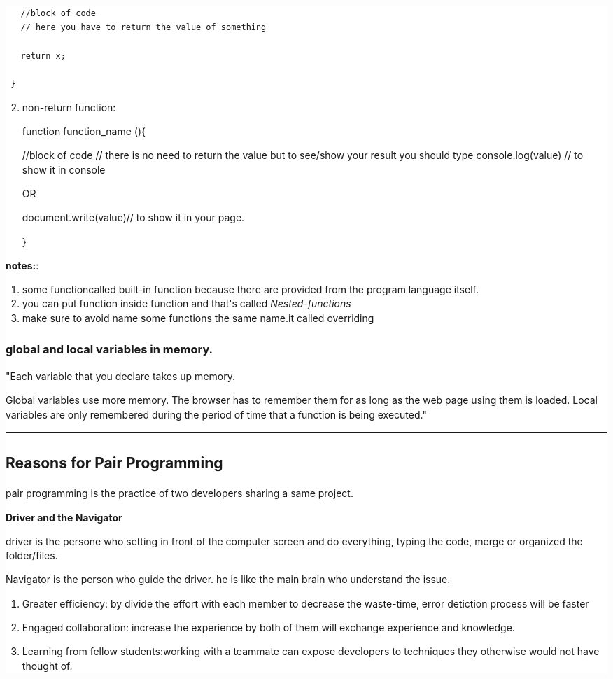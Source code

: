        //block of code
       // here you have to return the value of something 

       return x;

     }

 2. non-return function:


     function function_name (){

       //block of code
       // there is no need to return the value but to see/show your result you should type 
       console.log(value)  // to show it in console

       OR 

       document.write(value)// to show it in your page.

     }


**notes:**:

  1. some functioncalled built-in function because there are provided from the program language itself.
  2.  you can put function inside function and that's called *Nested-functions* 
 3. make sure to avoid name some functions the same name.it called overriding 

### global and local variables in memory.
 "Each variable that you declare takes up memory.
 
 Global variables use more memory. The browser has to remember them
for as long as the web page using them is loaded. Local variables are only
remembered during the period of time that a function is being executed."


-------------------------------------------


## Reasons for Pair Programming

pair programming is the practice of two developers sharing a same project. 

**Driver and the Navigator**

driver is the persone who setting in front of the computer screen and do everything, typing the code, merge or organized the folder/files.

Navigator is the person who guide the driver. he is like the main brain who understand the issue.

1. Greater efficiency: by divide the effort with each member to decrease the waste-time, error detiction process will be faster

2. Engaged collaboration: increase the experience by both of them will exchange experience and knowledge.

3. Learning from fellow students:working with a teammate can expose developers to techniques they otherwise would not have thought of.
